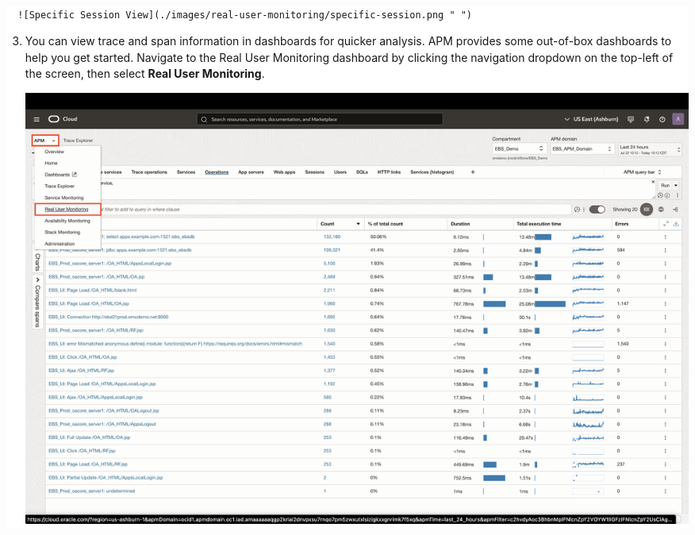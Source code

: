       ![Specific Session View](./images/real-user-monitoring/specific-session.png " ")

3. You can view trace and span information in dashboards for quicker analysis. APM provides some out-of-box dashboards to help you get started. Navigate to the Real User Monitoring dashboard by clicking the navigation dropdown on the top-left of the screen, then select **Real User Monitoring**. 

      ![Real User Monitoring Navigation](./images/real-user-monitoring/rum-dashboard-nav.png " ")
